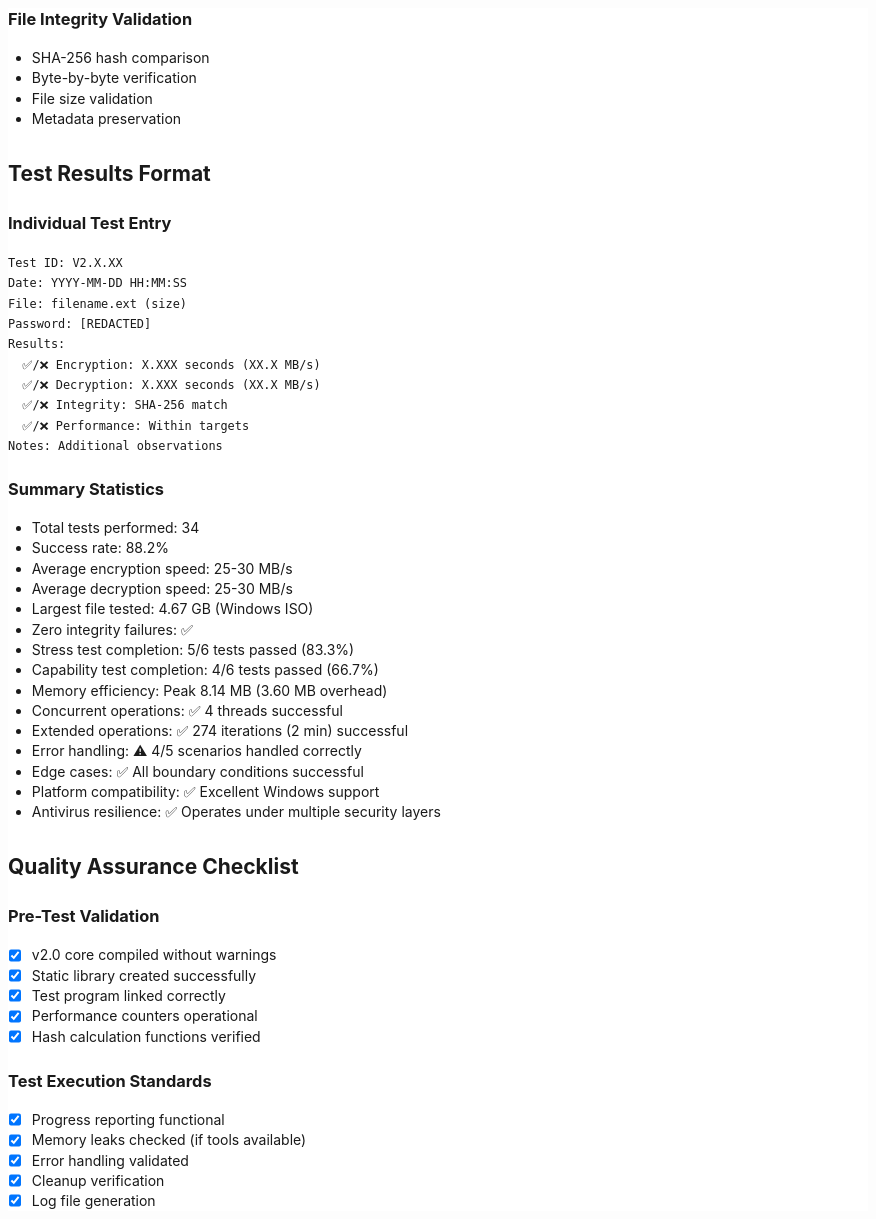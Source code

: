 ### File Integrity Validation
- SHA-256 hash comparison
- Byte-by-byte verification
- File size validation
- Metadata preservation

## Test Results Format

### Individual Test Entry
```
Test ID: V2.X.XX
Date: YYYY-MM-DD HH:MM:SS
File: filename.ext (size)
Password: [REDACTED]
Results:
  ✅/❌ Encryption: X.XXX seconds (XX.X MB/s)
  ✅/❌ Decryption: X.XXX seconds (XX.X MB/s)
  ✅/❌ Integrity: SHA-256 match
  ✅/❌ Performance: Within targets
Notes: Additional observations
```

### Summary Statistics
- Total tests performed: 34
- Success rate: 88.2%
- Average encryption speed: 25-30 MB/s
- Average decryption speed: 25-30 MB/s
- Largest file tested: 4.67 GB (Windows ISO)
- Zero integrity failures: ✅
- Stress test completion: 5/6 tests passed (83.3%)
- Capability test completion: 4/6 tests passed (66.7%)
- Memory efficiency: Peak 8.14 MB (3.60 MB overhead)
- Concurrent operations: ✅ 4 threads successful
- Extended operations: ✅ 274 iterations (2 min) successful
- Error handling: ⚠️ 4/5 scenarios handled correctly
- Edge cases: ✅ All boundary conditions successful
- Platform compatibility: ✅ Excellent Windows support
- Antivirus resilience: ✅ Operates under multiple security layers

## Quality Assurance Checklist

### Pre-Test Validation
- [x] v2.0 core compiled without warnings
- [x] Static library created successfully
- [x] Test program linked correctly
- [x] Performance counters operational
- [x] Hash calculation functions verified

### Test Execution Standards
- [x] Progress reporting functional
- [x] Memory leaks checked (if tools available)
- [x] Error handling validated
- [x] Cleanup verification
- [x] Log file generation
